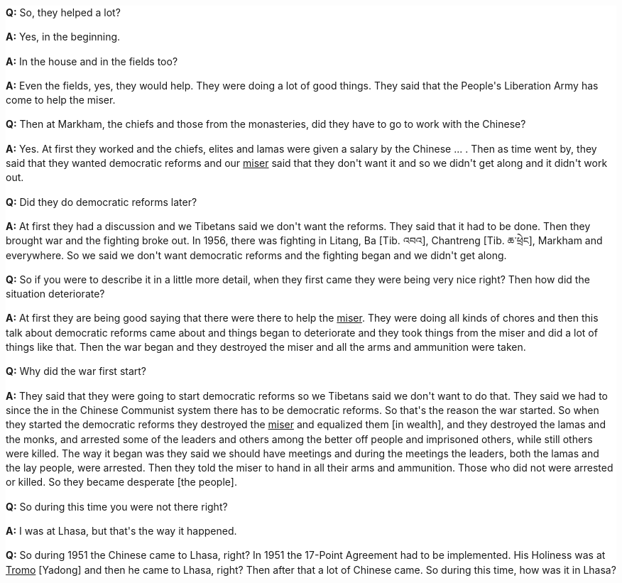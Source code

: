 **Q:**  So, they helped a lot?   

**A:**  Yes, in the beginning.   

**A:**  In the house and in the fields too?   

**A:**  Even the fields, yes, they would help. They were doing a lot of good things. They said that the People's Liberation Army has come to help the miser.   

**Q:**  Then at Markham, the chiefs and those from the monasteries, did they have to go to work with the Chinese?   

**A:**  Yes. At first they worked and the chiefs, elites and lamas were given a salary by the Chinese ... . Then as time went by, they said that they wanted democratic reforms and our <a href="#" data-tooltip="[tib. མི་སེར]** A term that can mean serf/bound subject as well as citizen, depending on context. For example, the miser of a lord would connote the bound subjects of that lord, whereas the miser of Tibet would connote citizens of Tibet.">miser</a> said that they don't want it and so we didn't get along and it didn't work out.   

**Q:**  Did they do democratic reforms later?   

**A:**  At first they had a discussion and we Tibetans said we don't want the reforms. They said that it had to be done. Then they brought war and the fighting broke out. In 1956, there was fighting in Litang, Ba [Tib. འབའ], Chantreng [Tib. ཆ་ཕྲེང], Markham and everywhere. So we said we don't want democratic reforms and the fighting began and we didn't get along.   

**Q:**  So if you were to describe it in a little more detail, when they first came they were being very nice right? Then how did the situation deteriorate?   

**A:**  At first they are being good saying that there were there to help the <a href="#" data-tooltip="[tib. མི་སེར]** A term that can mean serf/bound subject as well as citizen, depending on context. For example, the miser of a lord would connote the bound subjects of that lord, whereas the miser of Tibet would connote citizens of Tibet.">miser</a>. They were doing all kinds of chores and then this talk about democratic reforms came about and things began to deteriorate and they took things from the miser and did a lot of things like that. Then the war began and they destroyed the miser and all the arms and ammunition were taken.   

**Q:**  Why did the war first start?   

**A:**  They said that they were going to start democratic reforms so we Tibetans said we don't want to do that. They said we had to since the in the Chinese Communist system there has to be democratic reforms. So that's the reason the war started. So when they started the democratic reforms they destroyed the <a href="#" data-tooltip="[tib. མི་སེར]** A term that can mean serf/bound subject as well as citizen, depending on context. For example, the miser of a lord would connote the bound subjects of that lord, whereas the miser of Tibet would connote citizens of Tibet.">miser</a> and equalized them [in wealth], and they destroyed the lamas and the monks, and arrested some of the leaders and others among the better off people and imprisoned others, while still others were killed. The way it began was they said we should have meetings and during the meetings the leaders, both the lamas and the lay people, were arrested. Then they told the miser to hand in all their arms and ammunition. Those who did not were arrested or killed. So they became desperate [the people].   

**Q:**  So during this time you were not there right?   

**A:**  I was at Lhasa, but that's the way it happened.   

**Q:**  So during 1951 the Chinese came to Lhasa, right? In 1951 the 17-Point Agreement had to be implemented. His Holiness was at <a href="#" data-tooltip="[tib. གྲོ་མོ]** The Tibetan name for the town that is located on the Sikkim/India border that the Chinese call Yadong.">Tromo</a> [Yadong] and then he came to Lhasa, right? Then after that a lot of Chinese came. So during this time, how was it in Lhasa?   
